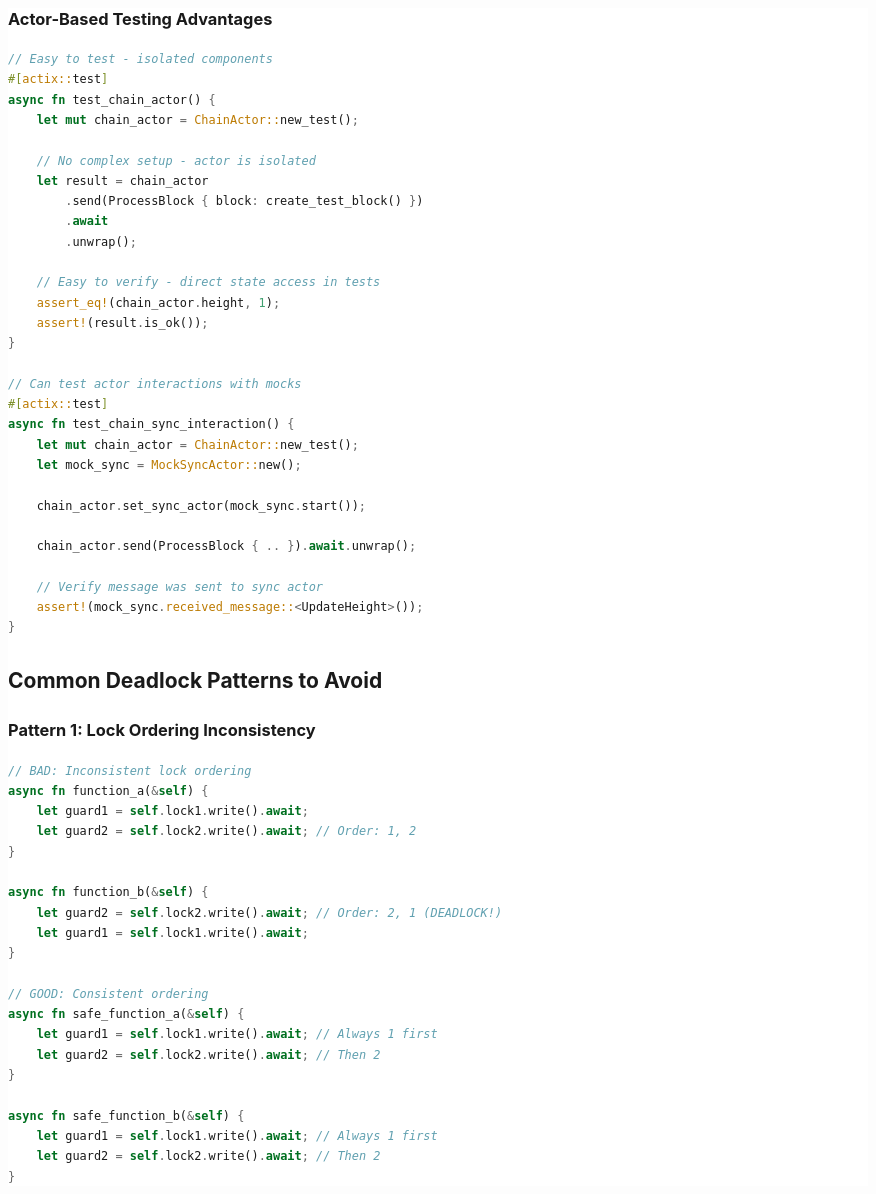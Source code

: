 ### Actor-Based Testing Advantages

```rust
// Easy to test - isolated components
#[actix::test] 
async fn test_chain_actor() {
    let mut chain_actor = ChainActor::new_test();
    
    // No complex setup - actor is isolated
    let result = chain_actor
        .send(ProcessBlock { block: create_test_block() })
        .await
        .unwrap();
    
    // Easy to verify - direct state access in tests
    assert_eq!(chain_actor.height, 1);
    assert!(result.is_ok());
}

// Can test actor interactions with mocks
#[actix::test]
async fn test_chain_sync_interaction() {
    let mut chain_actor = ChainActor::new_test();
    let mock_sync = MockSyncActor::new();
    
    chain_actor.set_sync_actor(mock_sync.start());
    
    chain_actor.send(ProcessBlock { .. }).await.unwrap();
    
    // Verify message was sent to sync actor
    assert!(mock_sync.received_message::<UpdateHeight>());
}
```

## Common Deadlock Patterns to Avoid

### Pattern 1: Lock Ordering Inconsistency

```rust
// BAD: Inconsistent lock ordering
async fn function_a(&self) {
    let guard1 = self.lock1.write().await;
    let guard2 = self.lock2.write().await; // Order: 1, 2
}

async fn function_b(&self) {
    let guard2 = self.lock2.write().await; // Order: 2, 1 (DEADLOCK!)
    let guard1 = self.lock1.write().await;
}

// GOOD: Consistent ordering
async fn safe_function_a(&self) {
    let guard1 = self.lock1.write().await; // Always 1 first
    let guard2 = self.lock2.write().await; // Then 2
}

async fn safe_function_b(&self) {
    let guard1 = self.lock1.write().await; // Always 1 first
    let guard2 = self.lock2.write().await; // Then 2  
}
```
